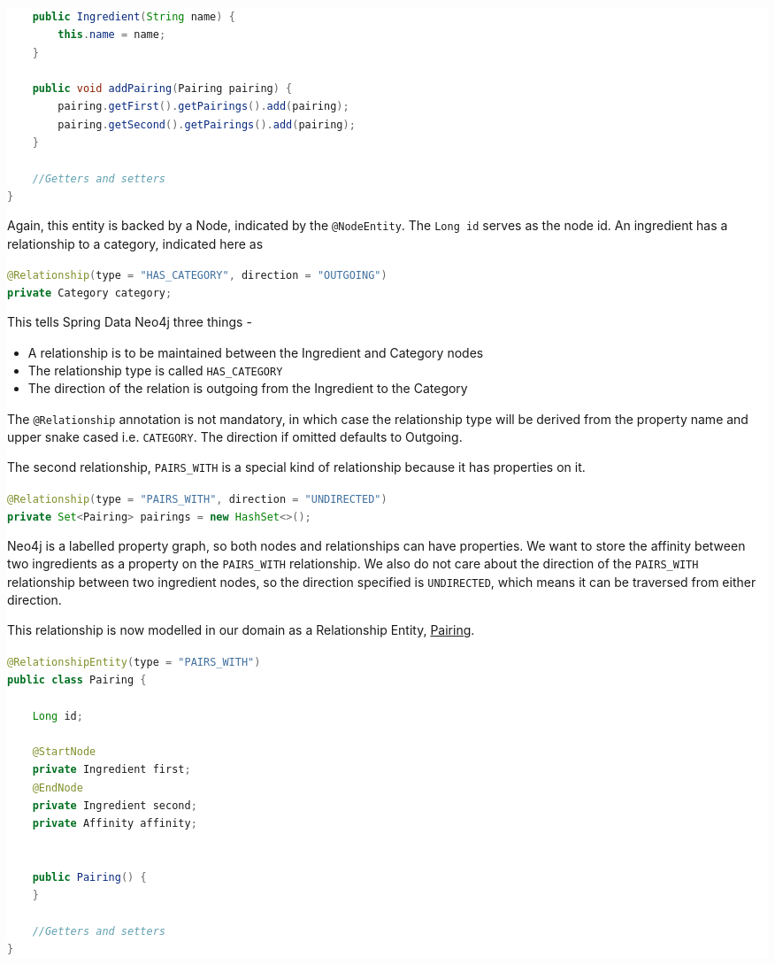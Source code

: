 ```java
	public Ingredient(String name) {
		this.name = name;
	}

	public void addPairing(Pairing pairing) {
		pairing.getFirst().getPairings().add(pairing);
		pairing.getSecond().getPairings().add(pairing);
	}
	
	//Getters and setters
}

```

Again, this entity is backed by a Node, indicated by the `@NodeEntity`. The `Long id` serves as the node id.
An ingredient has a relationship to a category, indicated here as
```java
@Relationship(type = "HAS_CATEGORY", direction = "OUTGOING")
private Category category;
```

This tells Spring Data Neo4j three things - 

* A relationship is to be maintained between the Ingredient and Category nodes
* The relationship type is called `HAS_CATEGORY`
* The direction of the relation is outgoing from the Ingredient to the Category

The `@Relationship` annotation is not mandatory, in which case the relationship type will be derived from the property name and upper snake cased i.e. `CATEGORY`. The direction if omitted defaults to Outgoing.

The second relationship, `PAIRS_WITH` is a special kind of relationship because it has properties on it.

```java
@Relationship(type = "PAIRS_WITH", direction = "UNDIRECTED")
private Set<Pairing> pairings = new HashSet<>();
```
Neo4j is a labelled property graph, so both nodes and relationships can have properties. We want to store the affinity between two ingredients as a property on the `PAIRS_WITH` relationship. We also do not care about the direction of the `PAIRS_WITH` relationship between two ingredient nodes, so the direction specified is `UNDIRECTED`, which means it can be traversed from either direction. 

This relationship is now modelled in our domain as a Relationship Entity, [Pairing](https://github.com/luanne/flavorwocky/blob/sdn/src/main/java/com/flavorwocky/domain/Pairing.java).


```java
@RelationshipEntity(type = "PAIRS_WITH")
public class Pairing {

	Long id;

	@StartNode
	private Ingredient first;
	@EndNode
	private Ingredient second;
	private Affinity affinity;


	public Pairing() {
	}

    //Getters and setters
}
```
